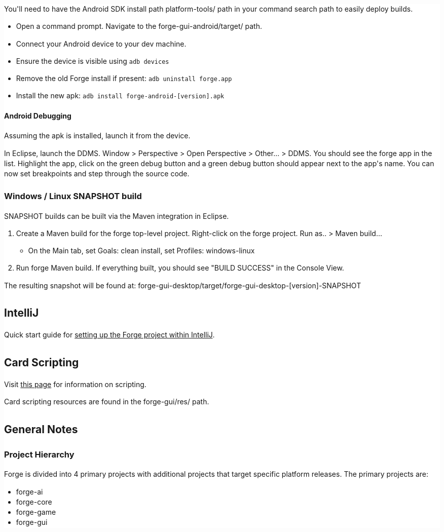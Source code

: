 You'll need to have the Android SDK install path platform-tools/ path in your command search path to easily deploy builds.

- Open a command prompt.  Navigate to the forge-gui-android/target/ path.

- Connect your Android device to your dev machine.

- Ensure the device is visible using `adb devices`

- Remove the old Forge install if present: `adb uninstall forge.app`

- Install the new apk: `adb install forge-android-[version].apk`

#### Android Debugging

Assuming the apk is installed, launch it from the device.

In Eclipse, launch the DDMS.  Window > Perspective > Open Perspective > Other... > DDMS.  You should see the forge app in the list.  Highlight the app, click on the green debug button and a
green debug button should appear next to the app's name.  You can now set breakpoints and step through the source code.

### Windows / Linux SNAPSHOT build

SNAPSHOT builds can be built via the Maven integration in Eclipse.

1) Create a Maven build for the forge top-level project.  Right-click on the forge project.  Run as.. > Maven build...
   - On the Main tab, set Goals: clean install, set Profiles: windows-linux

2) Run forge Maven build.  If everything built, you should see "BUILD SUCCESS" in the Console View.

The resulting snapshot will be found at: forge-gui-desktop/target/forge-gui-desktop-[version]-SNAPSHOT

## IntelliJ

Quick start guide for [setting up the Forge project within IntelliJ](https://github.com/Card-Forge/forge/wiki/IntelliJ-setup).

## Card Scripting

Visit [this page](https://github.com/Card-Forge/forge/wiki/Card-scripting-API) for information on scripting.

Card scripting resources are found in the forge-gui/res/ path.

## General Notes

### Project Hierarchy

Forge is divided into 4 primary projects with additional projects that target specific platform releases.  The primary projects are:

- forge-ai
- forge-core
- forge-game
- forge-gui

